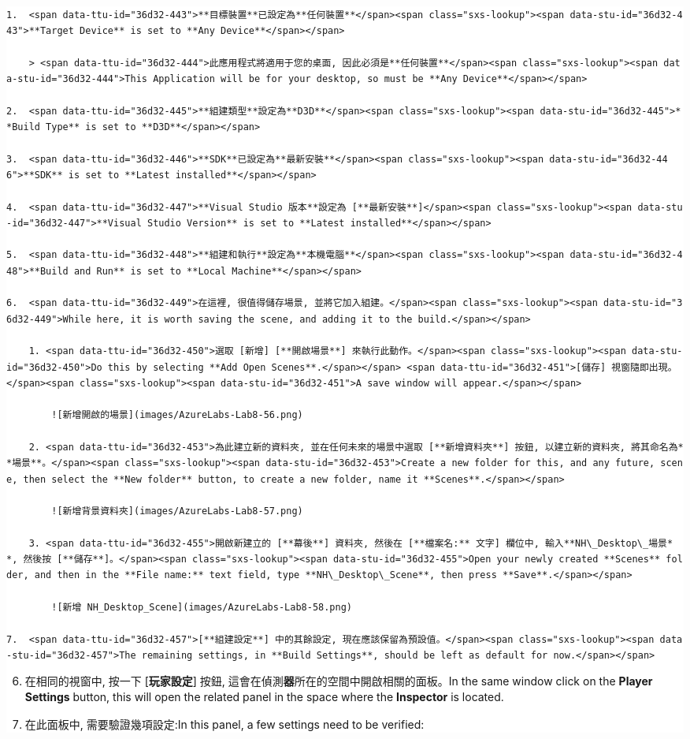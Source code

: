     1.  <span data-ttu-id="36d32-443">**目標裝置**已設定為**任何裝置**</span><span class="sxs-lookup"><span data-stu-id="36d32-443">**Target Device** is set to **Any Device**</span></span>

        > <span data-ttu-id="36d32-444">此應用程式將適用于您的桌面, 因此必須是**任何裝置**</span><span class="sxs-lookup"><span data-stu-id="36d32-444">This Application will be for your desktop, so must be **Any Device**</span></span>

    2.  <span data-ttu-id="36d32-445">**組建類型**設定為**D3D**</span><span class="sxs-lookup"><span data-stu-id="36d32-445">**Build Type** is set to **D3D**</span></span>

    3.  <span data-ttu-id="36d32-446">**SDK**已設定為**最新安裝**</span><span class="sxs-lookup"><span data-stu-id="36d32-446">**SDK** is set to **Latest installed**</span></span>

    4.  <span data-ttu-id="36d32-447">**Visual Studio 版本**設定為 [**最新安裝**]</span><span class="sxs-lookup"><span data-stu-id="36d32-447">**Visual Studio Version** is set to **Latest installed**</span></span>

    5.  <span data-ttu-id="36d32-448">**組建和執行**設定為**本機電腦**</span><span class="sxs-lookup"><span data-stu-id="36d32-448">**Build and Run** is set to **Local Machine**</span></span>

    6.  <span data-ttu-id="36d32-449">在這裡, 很值得儲存場景, 並將它加入組建。</span><span class="sxs-lookup"><span data-stu-id="36d32-449">While here, it is worth saving the scene, and adding it to the build.</span></span>

        1. <span data-ttu-id="36d32-450">選取 [新增] [**開啟場景**] 來執行此動作。</span><span class="sxs-lookup"><span data-stu-id="36d32-450">Do this by selecting **Add Open Scenes**.</span></span> <span data-ttu-id="36d32-451">[儲存] 視窗隨即出現。</span><span class="sxs-lookup"><span data-stu-id="36d32-451">A save window will appear.</span></span>

            ![新增開啟的場景](images/AzureLabs-Lab8-56.png)

        2. <span data-ttu-id="36d32-453">為此建立新的資料夾, 並在任何未來的場景中選取 [**新增資料夾**] 按鈕, 以建立新的資料夾, 將其命名為**場景**。</span><span class="sxs-lookup"><span data-stu-id="36d32-453">Create a new folder for this, and any future, scene, then select the **New folder** button, to create a new folder, name it **Scenes**.</span></span>

            ![新增背景資料夾](images/AzureLabs-Lab8-57.png)

        3. <span data-ttu-id="36d32-455">開啟新建立的 [**幕後**] 資料夾, 然後在 [**檔案名:** 文字] 欄位中, 輸入**NH\_Desktop\_場景**, 然後按 [**儲存**]。</span><span class="sxs-lookup"><span data-stu-id="36d32-455">Open your newly created **Scenes** folder, and then in the **File name:** text field, type **NH\_Desktop\_Scene**, then press **Save**.</span></span>

            ![新增 NH_Desktop_Scene](images/AzureLabs-Lab8-58.png)

    7.  <span data-ttu-id="36d32-457">[**組建設定**] 中的其餘設定, 現在應該保留為預設值。</span><span class="sxs-lookup"><span data-stu-id="36d32-457">The remaining settings, in **Build Settings**, should be left as default for now.</span></span>

6.  <span data-ttu-id="36d32-458">在相同的視窗中, 按一下 [**玩家設定**] 按鈕, 這會在偵測**器**所在的空間中開啟相關的面板。</span><span class="sxs-lookup"><span data-stu-id="36d32-458">In the same window click on the **Player Settings** button, this will open the related panel in the space where the **Inspector** is located.</span></span>

7.  <span data-ttu-id="36d32-459">在此面板中, 需要驗證幾項設定:</span><span class="sxs-lookup"><span data-stu-id="36d32-459">In this panel, a few settings need to be verified:</span></span>
